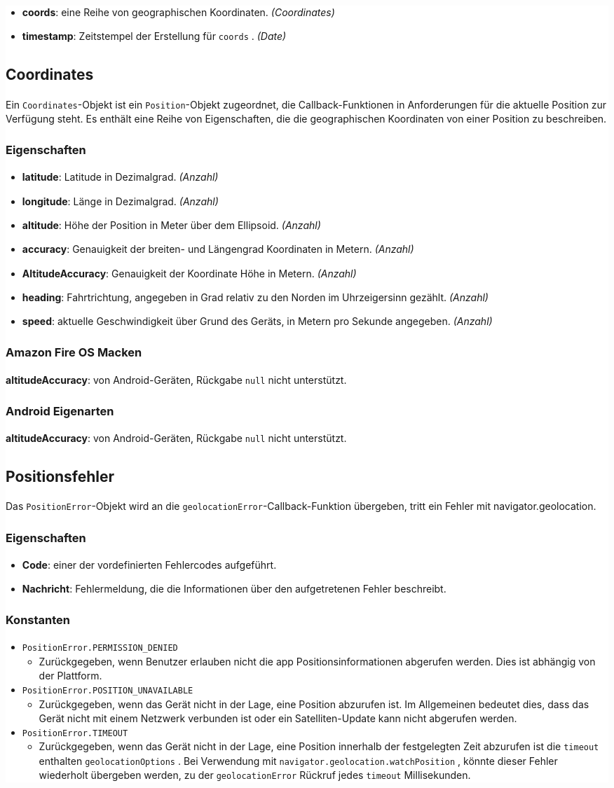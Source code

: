 *   **coords**: eine Reihe von geographischen Koordinaten. *(Coordinates)*

*   **timestamp**: Zeitstempel der Erstellung für `coords` . *(Date)*

## Coordinates

Ein `Coordinates`-Objekt ist ein `Position`-Objekt zugeordnet, die Callback-Funktionen in Anforderungen für die aktuelle Position zur Verfügung steht. Es enthält eine Reihe von Eigenschaften, die die geographischen Koordinaten von einer Position zu beschreiben.

### Eigenschaften

*   **latitude**: Latitude in Dezimalgrad. *(Anzahl)*

*   **longitude**: Länge in Dezimalgrad. *(Anzahl)*

*   **altitude**: Höhe der Position in Meter über dem Ellipsoid. *(Anzahl)*

*   **accuracy**: Genauigkeit der breiten- und Längengrad Koordinaten in Metern. *(Anzahl)*

*   **AltitudeAccuracy**: Genauigkeit der Koordinate Höhe in Metern. *(Anzahl)*

*   **heading**: Fahrtrichtung, angegeben in Grad relativ zu den Norden im Uhrzeigersinn gezählt. *(Anzahl)*

*   **speed**: aktuelle Geschwindigkeit über Grund des Geräts, in Metern pro Sekunde angegeben. *(Anzahl)*

### Amazon Fire OS Macken

**altitudeAccuracy**: von Android-Geräten, Rückgabe `null` nicht unterstützt.

### Android Eigenarten

**altitudeAccuracy**: von Android-Geräten, Rückgabe `null` nicht unterstützt.

## Positionsfehler

Das `PositionError`-Objekt wird an die `geolocationError`-Callback-Funktion übergeben, tritt ein Fehler mit navigator.geolocation.

### Eigenschaften

*   **Code**: einer der vordefinierten Fehlercodes aufgeführt.

*   **Nachricht**: Fehlermeldung, die die Informationen über den aufgetretenen Fehler beschreibt.

### Konstanten

*   `PositionError.PERMISSION_DENIED` 
    *   Zurückgegeben, wenn Benutzer erlauben nicht die app Positionsinformationen abgerufen werden. Dies ist abhängig von der Plattform.
*   `PositionError.POSITION_UNAVAILABLE` 
    *   Zurückgegeben, wenn das Gerät nicht in der Lage, eine Position abzurufen ist. Im Allgemeinen bedeutet dies, dass das Gerät nicht mit einem Netzwerk verbunden ist oder ein Satelliten-Update kann nicht abgerufen werden.
*   `PositionError.TIMEOUT` 
    *   Zurückgegeben, wenn das Gerät nicht in der Lage, eine Position innerhalb der festgelegten Zeit abzurufen ist die `timeout` enthalten `geolocationOptions` . Bei Verwendung mit `navigator.geolocation.watchPosition` , könnte dieser Fehler wiederholt übergeben werden, zu der `geolocationError` Rückruf jedes `timeout` Millisekunden.
